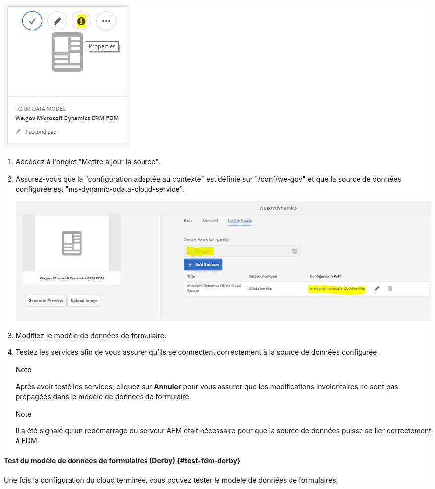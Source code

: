    ![Propriétés de Dynamics CRM FDM](assets/properties_dynamics_crm.jpg)

1. Accédez à l&#39;onglet &quot;Mettre à jour la source&quot;.
1. Assurez-vous que la &quot;configuration adaptée au contexte&quot; est définie sur &quot;/conf/we-gov&quot; et que la source de données configurée est &quot;ms-dynamic-odata-cloud-service&quot;.

   ![Source de données configurée](assets/configured_data_source.jpg)

1. Modifiez le modèle de données de formulaire.

1. Testez les services afin de vous assurer qu’ils se connectent correctement à la source de données configurée.

   >[!NOTE]
   Après avoir testé les services, cliquez sur **Annuler** pour vous assurer que les modifications involontaires ne sont pas propagées dans le modèle de données de formulaire.

   >[!NOTE]
   Il a été signalé qu’un redémarrage du serveur AEM était nécessaire pour que la source de données puisse se lier correctement à FDM.

#### Test du modèle de données de formulaires (Derby) {#test-fdm-derby}

Une fois la configuration du cloud terminée, vous pouvez tester le modèle de données de formulaires.
